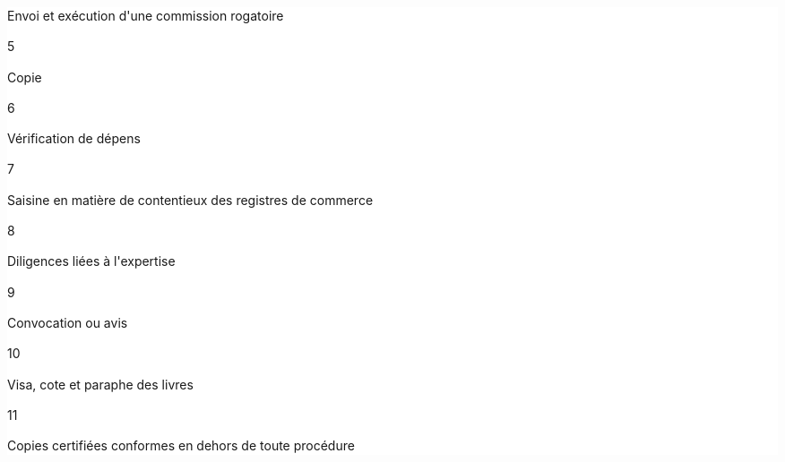 Envoi et exécution d'une commission rogatoire</td>
    </tr>
    <tr>
      <td align="center">

5</td>
      <td>

Copie</td>
    </tr>
    <tr>
      <td align="center">

6</td>
      <td>

Vérification de dépens</td>
    </tr>
    <tr>
      <td align="center">

7</td>
      <td>

Saisine en matière de contentieux des registres de commerce</td>
    </tr>
    <tr>
      <td align="center">

8</td>
      <td>

Diligences liées à l'expertise</td>
    </tr>
    <tr>
      <td align="center">

9</td>
      <td>

Convocation ou avis</td>
    </tr>
    <tr>
      <td align="center">

10</td>
      <td>

Visa, cote et paraphe des livres</td>
    </tr>
    <tr>
      <td align="center">

11</td>
      <td rowspan="3">

Copies certifiées conformes en dehors de toute procédure</td>
      <td>
